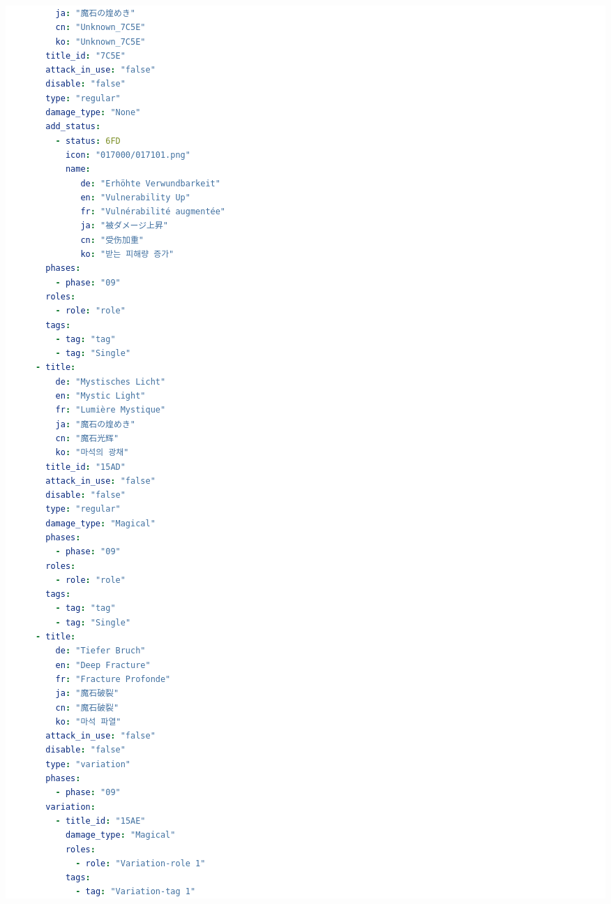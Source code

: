 ```yaml
          ja: "魔石の煌めき"
          cn: "Unknown_7C5E"
          ko: "Unknown_7C5E"
        title_id: "7C5E"
        attack_in_use: "false"
        disable: "false"
        type: "regular"
        damage_type: "None"
        add_status:
          - status: 6FD
            icon: "017000/017101.png"
            name:
               de: "Erhöhte Verwundbarkeit"
               en: "Vulnerability Up"
               fr: "Vulnérabilité augmentée"
               ja: "被ダメージ上昇"
               cn: "受伤加重"
               ko: "받는 피해량 증가"
        phases:
          - phase: "09"
        roles:
          - role: "role"
        tags:
          - tag: "tag"
          - tag: "Single"
      - title:
          de: "Mystisches Licht"
          en: "Mystic Light"
          fr: "Lumière Mystique"
          ja: "魔石の煌めき"
          cn: "魔石光辉"
          ko: "마석의 광채"
        title_id: "15AD"
        attack_in_use: "false"
        disable: "false"
        type: "regular"
        damage_type: "Magical"
        phases:
          - phase: "09"
        roles:
          - role: "role"
        tags:
          - tag: "tag"
          - tag: "Single"
      - title:
          de: "Tiefer Bruch"
          en: "Deep Fracture"
          fr: "Fracture Profonde"
          ja: "魔石破裂"
          cn: "魔石破裂"
          ko: "마석 파열"
        attack_in_use: "false"
        disable: "false"
        type: "variation"
        phases:
          - phase: "09"
        variation:
          - title_id: "15AE"
            damage_type: "Magical"
            roles:
              - role: "Variation-role 1"
            tags:
              - tag: "Variation-tag 1"
```